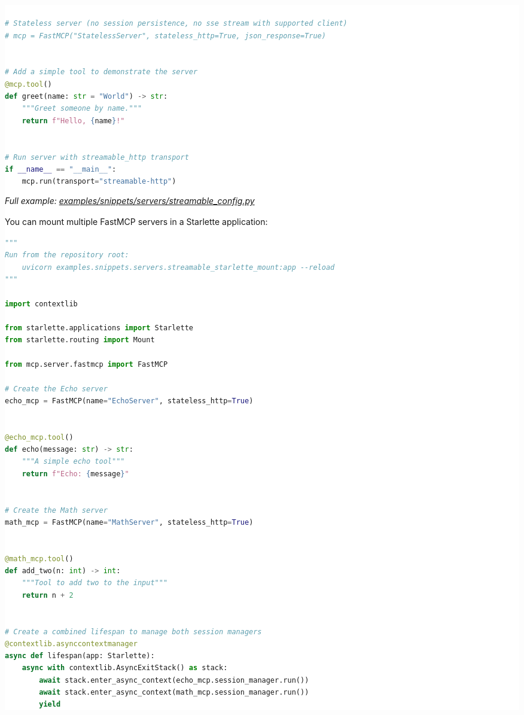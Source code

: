 ```python

# Stateless server (no session persistence, no sse stream with supported client)
# mcp = FastMCP("StatelessServer", stateless_http=True, json_response=True)


# Add a simple tool to demonstrate the server
@mcp.tool()
def greet(name: str = "World") -> str:
    """Greet someone by name."""
    return f"Hello, {name}!"


# Run server with streamable_http transport
if __name__ == "__main__":
    mcp.run(transport="streamable-http")
```

_Full example: [examples/snippets/servers/streamable_config.py](https://github.com/modelcontextprotocol/python-sdk/blob/main/examples/snippets/servers/streamable_config.py)_


You can mount multiple FastMCP servers in a Starlette application:


```python
"""
Run from the repository root:
    uvicorn examples.snippets.servers.streamable_starlette_mount:app --reload
"""

import contextlib

from starlette.applications import Starlette
from starlette.routing import Mount

from mcp.server.fastmcp import FastMCP

# Create the Echo server
echo_mcp = FastMCP(name="EchoServer", stateless_http=True)


@echo_mcp.tool()
def echo(message: str) -> str:
    """A simple echo tool"""
    return f"Echo: {message}"


# Create the Math server
math_mcp = FastMCP(name="MathServer", stateless_http=True)


@math_mcp.tool()
def add_two(n: int) -> int:
    """Tool to add two to the input"""
    return n + 2


# Create a combined lifespan to manage both session managers
@contextlib.asynccontextmanager
async def lifespan(app: Starlette):
    async with contextlib.AsyncExitStack() as stack:
        await stack.enter_async_context(echo_mcp.session_manager.run())
        await stack.enter_async_context(math_mcp.session_manager.run())
        yield

```